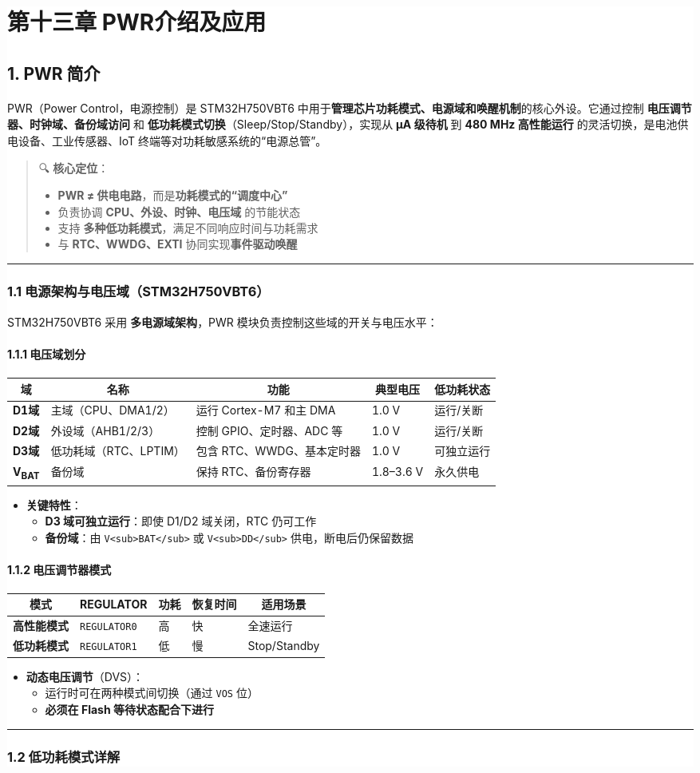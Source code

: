 # 第十三章 PWR介绍及应用

## 1. PWR 简介

PWR（Power Control，电源控制）是 STM32H750VBT6 中用于**管理芯片功耗模式、电源域和唤醒机制**的核心外设。它通过控制 **电压调节器、时钟域、备份域访问** 和 **低功耗模式切换**（Sleep/Stop/Standby），实现从 **μA 级待机** 到 **480 MHz 高性能运行** 的灵活切换，是电池供电设备、工业传感器、IoT 终端等对功耗敏感系统的“电源总管”。

> 🔍 **核心定位**：
> 
> - **PWR ≠ 供电电路**，而是**功耗模式的“调度中心”**
> - 负责协调 **CPU、外设、时钟、电压域** 的节能状态
> - 支持 **多种低功耗模式**，满足不同响应时间与功耗需求
> - 与 **RTC、WWDG、EXTI** 协同实现**事件驱动唤醒**

---

### 1.1 电源架构与电压域（STM32H750VBT6）

STM32H750VBT6 采用 **多电源域架构**，PWR 模块负责控制这些域的开关与电压水平：

#### 1.1.1 电压域划分

| **域**               | **名称**          | **功能**              | **典型电压**  | **低功耗状态** |
| ------------------- | --------------- | ------------------- | --------- | --------- |
| **D1域**             | 主域（CPU、DMA1/2）  | 运行 Cortex-M7 和主 DMA | 1.0 V     | 运行/关断     |
| **D2域**             | 外设域（AHB1/2/3）   | 控制 GPIO、定时器、ADC 等   | 1.0 V     | 运行/关断     |
| **D3域**             | 低功耗域（RTC、LPTIM） | 包含 RTC、WWDG、基本定时器   | 1.0 V     | 可独立运行     |
| **V<sub>BAT</sub>** | 备份域             | 保持 RTC、备份寄存器        | 1.8–3.6 V | 永久供电      |

- **关键特性**：
  - **D3 域可独立运行**：即使 D1/D2 域关闭，RTC 仍可工作
  - **备份域**：由 `V<sub>BAT</sub>` 或 `V<sub>DD</sub>` 供电，断电后仍保留数据

#### 1.1.2 电压调节器模式

| **模式**    | **REGULATOR** | **功耗** | **恢复时间** | **适用场景**     |
| --------- | ------------- | ------ | -------- | ------------ |
| **高性能模式** | `REGULATOR0`  | 高      | 快        | 全速运行         |
| **低功耗模式** | `REGULATOR1`  | 低      | 慢        | Stop/Standby |

- **动态电压调节**（DVS）：
  - 运行时可在两种模式间切换（通过 `VOS` 位）
  - **必须在 Flash 等待状态配合下进行**

---

### 1.2 低功耗模式详解
